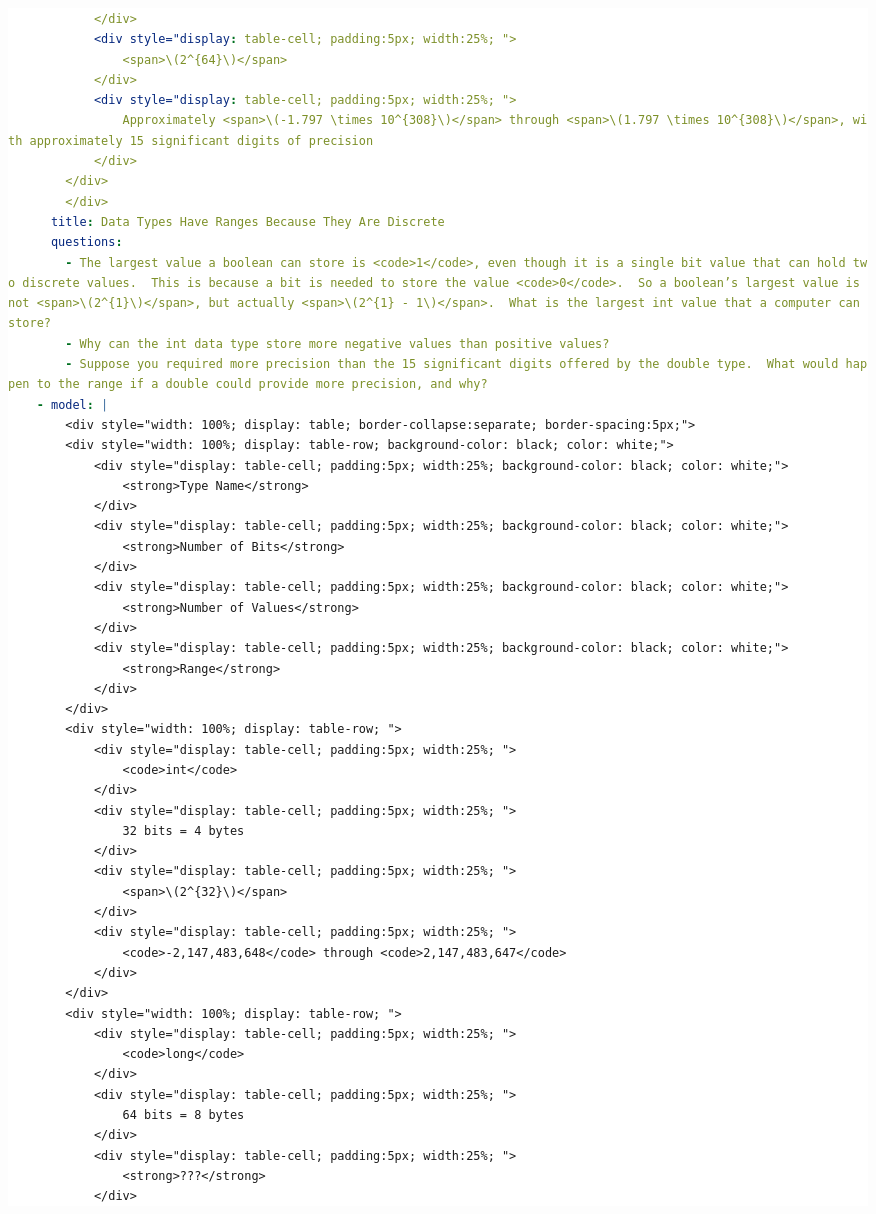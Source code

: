 ```yaml
            </div>
            <div style="display: table-cell; padding:5px; width:25%; ">
                <span>\(2^{64}\)</span>
            </div>
            <div style="display: table-cell; padding:5px; width:25%; ">
                Approximately <span>\(-1.797 \times 10^{308}\)</span> through <span>\(1.797 \times 10^{308}\)</span>, with approximately 15 significant digits of precision
            </div>            
        </div>         
        </div>    
      title: Data Types Have Ranges Because They Are Discrete
      questions:
        - The largest value a boolean can store is <code>1</code>, even though it is a single bit value that can hold two discrete values.  This is because a bit is needed to store the value <code>0</code>.  So a boolean’s largest value is not <span>\(2^{1}\)</span>, but actually <span>\(2^{1} - 1\)</span>.  What is the largest int value that a computer can store?
        - Why can the int data type store more negative values than positive values?
        - Suppose you required more precision than the 15 significant digits offered by the double type.  What would happen to the range if a double could provide more precision, and why?     
    - model: |
        <div style="width: 100%; display: table; border-collapse:separate; border-spacing:5px;">
        <div style="width: 100%; display: table-row; background-color: black; color: white;">
            <div style="display: table-cell; padding:5px; width:25%; background-color: black; color: white;">
                <strong>Type Name</strong>
            </div>
            <div style="display: table-cell; padding:5px; width:25%; background-color: black; color: white;">
                <strong>Number of Bits</strong>
            </div>
            <div style="display: table-cell; padding:5px; width:25%; background-color: black; color: white;">
                <strong>Number of Values</strong>
            </div>
            <div style="display: table-cell; padding:5px; width:25%; background-color: black; color: white;">
                <strong>Range</strong>
            </div>            
        </div>
        <div style="width: 100%; display: table-row; ">
            <div style="display: table-cell; padding:5px; width:25%; ">
                <code>int</code>
            </div>
            <div style="display: table-cell; padding:5px; width:25%; ">
                32 bits = 4 bytes
            </div>
            <div style="display: table-cell; padding:5px; width:25%; ">
                <span>\(2^{32}\)</span>
            </div>
            <div style="display: table-cell; padding:5px; width:25%; ">
                <code>-2,147,483,648</code> through <code>2,147,483,647</code>
            </div>            
        </div>
        <div style="width: 100%; display: table-row; ">
            <div style="display: table-cell; padding:5px; width:25%; ">
                <code>long</code>
            </div>
            <div style="display: table-cell; padding:5px; width:25%; ">
                64 bits = 8 bytes
            </div>
            <div style="display: table-cell; padding:5px; width:25%; ">
                <strong>???</strong>
            </div>
```